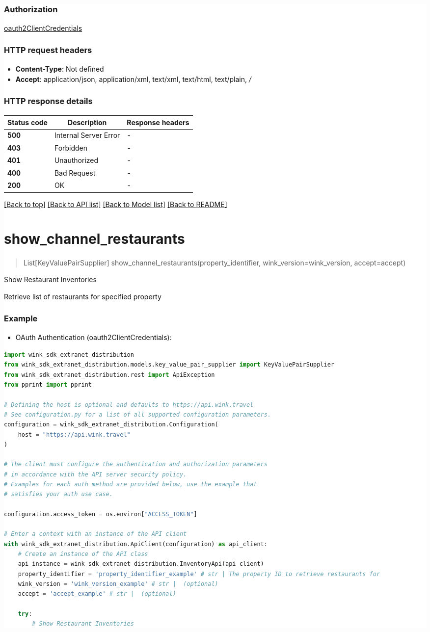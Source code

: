 ### Authorization

[oauth2ClientCredentials](../README.md#oauth2ClientCredentials)

### HTTP request headers

 - **Content-Type**: Not defined
 - **Accept**: application/json, application/xml, text/xml, text/html, text/plain, */*

### HTTP response details

| Status code | Description | Response headers |
|-------------|-------------|------------------|
**500** | Internal Server Error |  -  |
**403** | Forbidden |  -  |
**401** | Unauthorized |  -  |
**400** | Bad Request |  -  |
**200** | OK |  -  |

[[Back to top]](#) [[Back to API list]](../README.md#documentation-for-api-endpoints) [[Back to Model list]](../README.md#documentation-for-models) [[Back to README]](../README.md)

# **show_channel_restaurants**
> List[KeyValuePairSupplier] show_channel_restaurants(property_identifier, wink_version=wink_version, accept=accept)

Show Restaurant Inventories

Retrieve list of restaurants for specified property

### Example

* OAuth Authentication (oauth2ClientCredentials):

```python
import wink_sdk_extranet_distribution
from wink_sdk_extranet_distribution.models.key_value_pair_supplier import KeyValuePairSupplier
from wink_sdk_extranet_distribution.rest import ApiException
from pprint import pprint

# Defining the host is optional and defaults to https://api.wink.travel
# See configuration.py for a list of all supported configuration parameters.
configuration = wink_sdk_extranet_distribution.Configuration(
    host = "https://api.wink.travel"
)

# The client must configure the authentication and authorization parameters
# in accordance with the API server security policy.
# Examples for each auth method are provided below, use the example that
# satisfies your auth use case.

configuration.access_token = os.environ["ACCESS_TOKEN"]

# Enter a context with an instance of the API client
with wink_sdk_extranet_distribution.ApiClient(configuration) as api_client:
    # Create an instance of the API class
    api_instance = wink_sdk_extranet_distribution.InventoryApi(api_client)
    property_identifier = 'property_identifier_example' # str | The property ID to retrieve restaurants for
    wink_version = 'wink_version_example' # str |  (optional)
    accept = 'accept_example' # str |  (optional)

    try:
        # Show Restaurant Inventories
```